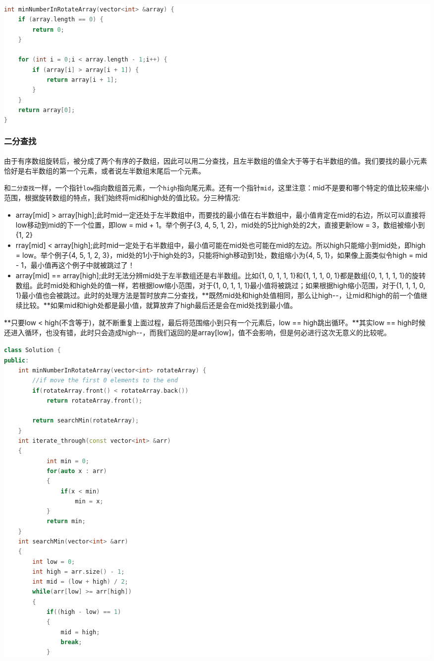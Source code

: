 ```cpp
int minNumberInRotateArray(vector<int> &array) {
    if (array.length == 0) {
        return 0;
    }

    for (int i = 0;i < array.length - 1;i++) {
        if (array[i] > array[i + 1]) {
            return array[i + 1];
        }
    }
    return array[0];
}
```

### 二分查找

由于有序数组旋转后，被分成了两个有序的子数组，因此可以用二分查找，且左半数组的值全大于等于右半数组的值。我们要找的最小元素恰好是右半数组的第一个元素，或者说左半数组末尾后一个元素。

和`二分查找`一样，一个指针`low`指向数组首元素，一个`high`指向尾元素。还有一个指针`mid`，这里注意：mid不是要和哪个特定的值比较来缩小范围，根据旋转数组的特点，我们始终将mid和high处的值比较。分三种情况:

* array[mid] > array[high];此时mid一定还处于左半数组中，而要找的最小值在右半数组中，最小值肯定在mid的右边，所以可以直接将low移动到mid的下一个位置，即low = mid + 1。举个例子{3, 4, 5, 1, 2}，mid处的5比high处的2大，直接更新low = 3，数组被缩小到{1, 2}
* rray[mid] < array[high];此时mid一定处于右半数组中，最小值可能在mid处也可能在mid的左边。所以high只能缩小到mid处，即high = low。举个例子{4, 5, 1, 2, 3}，mid处的1小于high处的3，只能将high移动到1处，数组缩小为{4, 5, 1}，如果像上面类似令high = mid - 1，最小值再这个例子中就被跳过了！
* array[mid] == array[high];此时无法分辨mid处于左半数组还是右半数组。比如{1, 0, 1, 1, 1}和{1, 1, 1, 0, 1}都是数组{0, 1, 1, 1, 1}的旋转数组。此时mid处和high处的值一样，若根据low缩小范围，对于{1, 0, 1, 1, 1}最小值将被跳过；如果根据high缩小范围，对于{1, 1, 1, 0, 1}最小值也会被跳过。此时的处理方法是暂时放弃二分查找，**既然mid处和high处值相同，那么让high--，让mid和high的前一个值继续比较。**如果mid和high处都是最小值，就算放弃了high最后还是会在mid处找到最小值。

**只要low < high(不含等于)，就不断重复上面过程，最后将范围缩小到只有一个元素后，low == high跳出循环。**其实low == high时候还进入循环，也没有错，此时只会造成high--，而我们返回的是array[low]，值不会影响，但是何必进行这次无意义的比较呢。

```cpp
class Solution {
public:
    int minNumberInRotateArray(vector<int> rotateArray) {
        //if move the first 0 elements to the end
        if(rotateArray.front() < rotateArray.back())
            return rotateArray.front();
        
        return searchMin(rotateArray);
    }
    int iterate_through(const vector<int> &arr)
    {
            int min = 0;
            for(auto x : arr)
            {
                if(x < min)
                    min = x;
            }
            return min;
    }
    int searchMin(vector<int> &arr)
    {
        int low = 0;
        int high = arr.size() - 1;
        int mid = (low + high) / 2;
        while(arr[low] >= arr[high])
        {
            if((high - low) == 1)
            {
                mid = high;
                break;
            }
```